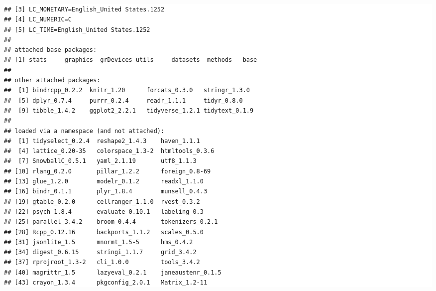     ## [3] LC_MONETARY=English_United States.1252
    ## [4] LC_NUMERIC=C                          
    ## [5] LC_TIME=English_United States.1252    
    ## 
    ## attached base packages:
    ## [1] stats     graphics  grDevices utils     datasets  methods   base     
    ## 
    ## other attached packages:
    ##  [1] bindrcpp_0.2.2  knitr_1.20      forcats_0.3.0   stringr_1.3.0  
    ##  [5] dplyr_0.7.4     purrr_0.2.4     readr_1.1.1     tidyr_0.8.0    
    ##  [9] tibble_1.4.2    ggplot2_2.2.1   tidyverse_1.2.1 tidytext_0.1.9 
    ## 
    ## loaded via a namespace (and not attached):
    ##  [1] tidyselect_0.2.4  reshape2_1.4.3    haven_1.1.1      
    ##  [4] lattice_0.20-35   colorspace_1.3-2  htmltools_0.3.6  
    ##  [7] SnowballC_0.5.1   yaml_2.1.19       utf8_1.1.3       
    ## [10] rlang_0.2.0       pillar_1.2.2      foreign_0.8-69   
    ## [13] glue_1.2.0        modelr_0.1.2      readxl_1.1.0     
    ## [16] bindr_0.1.1       plyr_1.8.4        munsell_0.4.3    
    ## [19] gtable_0.2.0      cellranger_1.1.0  rvest_0.3.2      
    ## [22] psych_1.8.4       evaluate_0.10.1   labeling_0.3     
    ## [25] parallel_3.4.2    broom_0.4.4       tokenizers_0.2.1 
    ## [28] Rcpp_0.12.16      backports_1.1.2   scales_0.5.0     
    ## [31] jsonlite_1.5      mnormt_1.5-5      hms_0.4.2        
    ## [34] digest_0.6.15     stringi_1.1.7     grid_3.4.2       
    ## [37] rprojroot_1.3-2   cli_1.0.0         tools_3.4.2      
    ## [40] magrittr_1.5      lazyeval_0.2.1    janeaustenr_0.1.5
    ## [43] crayon_1.3.4      pkgconfig_2.0.1   Matrix_1.2-11    